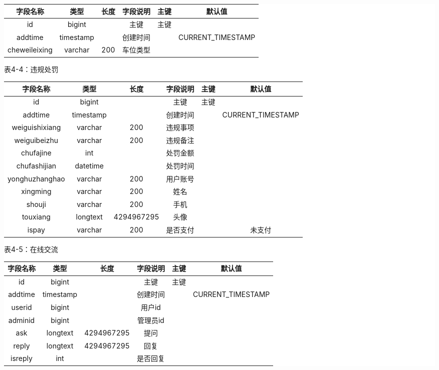 |字段名称|类型|长度|字段说明|主键|默认值|
| :-: | :-: | :-: | :-: | :-: | :-: |
|id|bigint||主键|主键||
|addtime|timestamp||创建时间||CURRENT\_TIMESTAMP|
|cheweileixing|varchar|200|车位类型|||

表4-4：违规处罚

|字段名称|类型|长度|字段说明|主键|默认值|
| :-: | :-: | :-: | :-: | :-: | :-: |
|id|bigint||主键|主键||
|addtime|timestamp||创建时间||CURRENT\_TIMESTAMP|
|weiguishixiang|varchar|200|违规事项|||
|weiguibeizhu|varchar|200|违规备注|||
|chufajine|int||处罚金额|||
|chufashijian|datetime||处罚时间|||
|yonghuzhanghao|varchar|200|用户账号|||
|xingming|varchar|200|姓名|||
|shouji|varchar|200|手机|||
|touxiang|longtext|4294967295|头像|||
|ispay|varchar|200|是否支付||未支付|

表4-5：在线交流

|字段名称|类型|长度|字段说明|主键|默认值|
| :-: | :-: | :-: | :-: | :-: | :-: |
|id|bigint||主键|主键||
|addtime|timestamp||创建时间||CURRENT\_TIMESTAMP|
|userid|bigint||用户id|||
|adminid|bigint||管理员id|||
|ask|longtext|4294967295|提问|||
|reply|longtext|4294967295|回复|||
|isreply|int||是否回复|||
